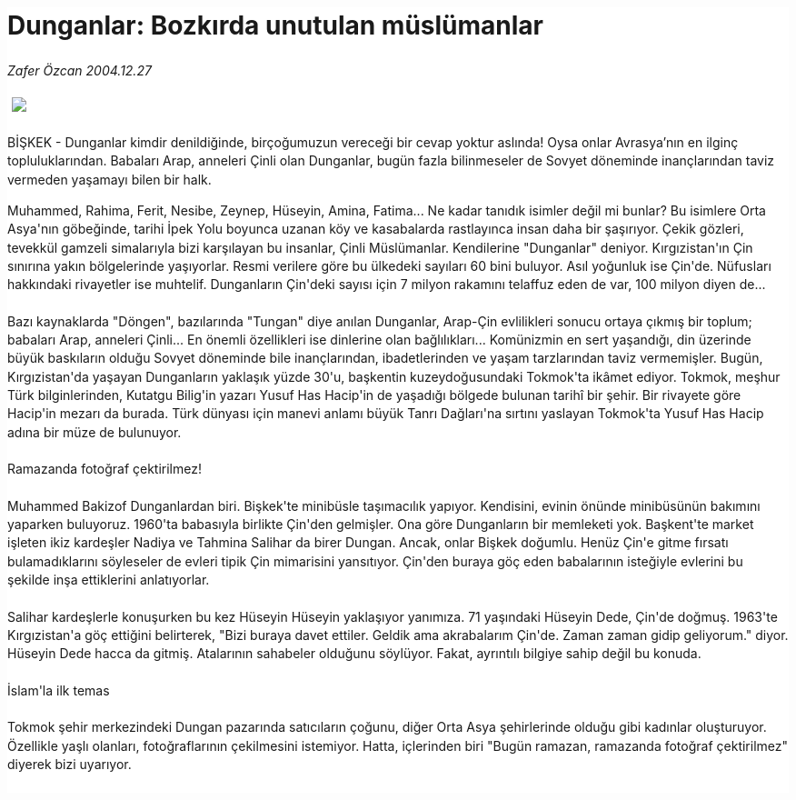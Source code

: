 # Dunganlar: Bozkırda unutulan müslümanlar

*Zafer Özcan 2004.12.27*

<div bgcolor="#FFFFFF">
 <font class="content">
  <p>
   
   <img border="0" hspace="5" src="/web/20060317160039im_/http://www.aksiyon.com.tr/resim/525/52.jpg" vspace="5"/>
   
  </p>
 </font>
 <font class="content">
  BİŞKEK - Dunganlar kimdir denildiğinde, birçoğumuzun vereceği bir cevap yoktur aslında! Oysa onlar Avrasya’nın en ilginç topluluklarından. Babaları Arap, anneleri Çinli olan Dunganlar, bugün fazla bilinmeseler de Sovyet döneminde inançlarından taviz vermeden yaşamayı bilen bir halk.
 </font>
 <p>
  <font class="content">
   Muhammed, Rahima, Ferit, Nesibe, Zeynep, Hüseyin, Amina, Fatima... Ne kadar tanıdık isimler değil mi bunlar? Bu isimlere Orta Asya'nın göbeğinde, tarihi İpek Yolu boyunca uzanan köy ve kasabalarda rastlayınca insan daha bir şaşırıyor. Çekik gözleri, tevekkül gamzeli simalarıyla bizi karşılayan bu insanlar, Çinli Müslümanlar. Kendilerine "Dunganlar" deniyor. Kırgızistan'ın Çin sınırına yakın bölgelerinde yaşıyorlar. Resmi verilere göre bu ülkedeki sayıları 60 bini buluyor. Asıl yoğunluk ise Çin'de. Nüfusları hakkındaki rivayetler ise muhtelif. Dunganların Çin'deki sayısı için 7 milyon rakamını telaffuz eden de var, 100 milyon diyen de...
   <br>
    <br>
     Bazı kaynaklarda "Döngen", bazılarında "Tungan" diye anılan Dunganlar, Arap-Çin evlilikleri sonucu ortaya çıkmış bir toplum; babaları Arap, anneleri Çinli... En önemli özellikleri ise dinlerine olan bağlılıkları... Komünizmin en sert yaşandığı, din üzerinde büyük baskıların olduğu Sovyet döneminde bile inançlarından, ibadetlerinden ve yaşam tarzlarından taviz vermemişler. Bugün, Kırgızistan'da yaşayan Dunganların yaklaşık yüzde 30'u, başkentin kuzeydoğusundaki Tokmok'ta ikâmet ediyor. Tokmok, meşhur Türk bilginlerinden, Kutatgu Bilig'in yazarı Yusuf Has Hacip'in de yaşadığı bölgede bulunan tarihî bir şehir. Bir rivayete göre Hacip'in mezarı da burada. Türk dünyası için manevi anlamı büyük Tanrı Dağları'na sırtını yaslayan Tokmok'ta Yusuf Has Hacip adına bir müze de bulunuyor.
     <br/>
     <br/>
     Ramazanda fotoğraf çektirilmez!
     <br/>
     <br/>
     Muhammed Bakizof Dunganlardan biri. Bişkek'te minibüsle taşımacılık yapıyor. Kendisini, evinin önünde minibüsünün bakımını yaparken buluyoruz. 1960'ta babasıyla birlikte Çin'den gelmişler. Ona göre Dunganların bir memleketi yok. Başkent'te market işleten ikiz kardeşler Nadiya ve Tahmina Salihar da birer Dungan. Ancak, onlar Bişkek doğumlu. Henüz Çin'e gitme fırsatı bulamadıklarını söyleseler de evleri tipik Çin mimarisini yansıtıyor. Çin'den buraya göç eden babalarının isteğiyle evlerini bu şekilde inşa ettiklerini anlatıyorlar.
     <br/>
     <br/>
     Salihar kardeşlerle konuşurken bu kez Hüseyin Hüseyin yaklaşıyor yanımıza. 71 yaşındaki Hüseyin Dede, Çin'de doğmuş. 1963'te Kırgızistan'a göç ettiğini belirterek, "Bizi buraya davet ettiler. Geldik ama akrabalarım Çin'de. Zaman zaman gidip geliyorum." diyor. Hüseyin Dede hacca da gitmiş. Atalarının sahabeler olduğunu söylüyor. Fakat, ayrıntılı bilgiye sahip değil bu konuda.
     <br/>
     <br/>
     İslam'la ilk temas
     <br/>
     <br/>
     Tokmok şehir merkezindeki Dungan pazarında satıcıların çoğunu, diğer Orta Asya şehirlerinde olduğu gibi kadınlar oluşturuyor. Özellikle yaşlı olanları, fotoğraflarının çekilmesini istemiyor. Hatta, içlerinden biri "Bugün ramazan, ramazanda fotoğraf çektirilmez" diyerek bizi uyarıyor.
     <br/>
     <br/>